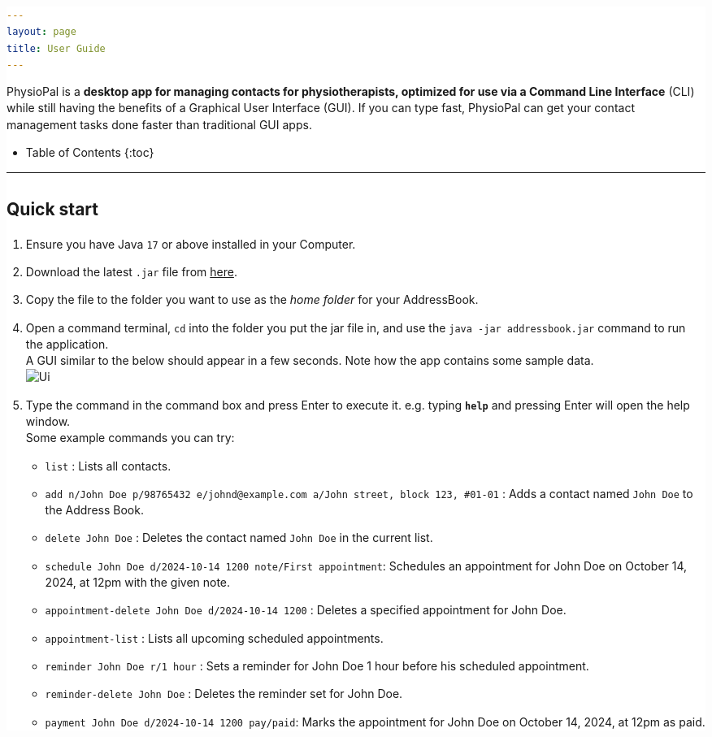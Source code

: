 ```yaml
---
layout: page
title: User Guide
---
```


PhysioPal is a **desktop app for managing contacts for physiotherapists, optimized for use via a Command Line Interface**
(CLI) while still having the benefits of a Graphical User Interface (GUI). If you can type fast, PhysioPal can get
your contact management tasks done faster than traditional GUI apps.

* Table of Contents
{:toc}

--------------------------------------------------------------------------------------------------------------------

## Quick start

1. Ensure you have Java `17` or above installed in your Computer.

1. Download the latest `.jar` file from [here](https://github.com/se-edu/addressbook-level3/releases).

1. Copy the file to the folder you want to use as the _home folder_ for your AddressBook.

1. Open a command terminal, `cd` into the folder you put the jar file in, and use the `java -jar addressbook.jar` command to run the application.<br>
   A GUI similar to the below should appear in a few seconds. Note how the app contains some sample data.<br>
   ![Ui](images/Ui.png)

1. Type the command in the command box and press Enter to execute it. e.g. typing **`help`** and pressing Enter will open the help window.<br>
   Some example commands you can try:

   * `list` : Lists all contacts.

   * `add n/John Doe p/98765432 e/johnd@example.com a/John street, block 123, #01-01` : Adds a contact named `John Doe` to the Address Book.

   * `delete John Doe` : Deletes the contact named `John Doe` in the current list.
   
   * `schedule John Doe d/2024-10-14 1200 note/First appointment`: Schedules an appointment for John Doe on October 14, 2024, at 12pm with the given note.

   * `appointment-delete John Doe d/2024-10-14 1200` : Deletes a specified appointment for John Doe.

   * `appointment-list` : Lists all upcoming scheduled appointments.

   * `reminder John Doe r/1 hour` : Sets a reminder for John Doe 1 hour before his scheduled appointment.

   * `reminder-delete John Doe` : Deletes the reminder set for John Doe.

   * `payment John Doe d/2024-10-14 1200 pay/paid`: Marks the appointment for John Doe on October 14, 2024, at 12pm as paid.
